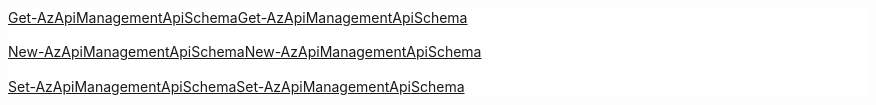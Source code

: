 [<span data-ttu-id="f3660-153">Get-AzApiManagementApiSchema</span><span class="sxs-lookup"><span data-stu-id="f3660-153">Get-AzApiManagementApiSchema</span></span>](./Get-AzApiManagementApiSchema.md)

[<span data-ttu-id="f3660-154">New-AzApiManagementApiSchema</span><span class="sxs-lookup"><span data-stu-id="f3660-154">New-AzApiManagementApiSchema</span></span>](./New-AzApiManagementApiSchema.md)

[<span data-ttu-id="f3660-155">Set-AzApiManagementApiSchema</span><span class="sxs-lookup"><span data-stu-id="f3660-155">Set-AzApiManagementApiSchema</span></span>](./Set-AzApiManagementApiSchema.md)
